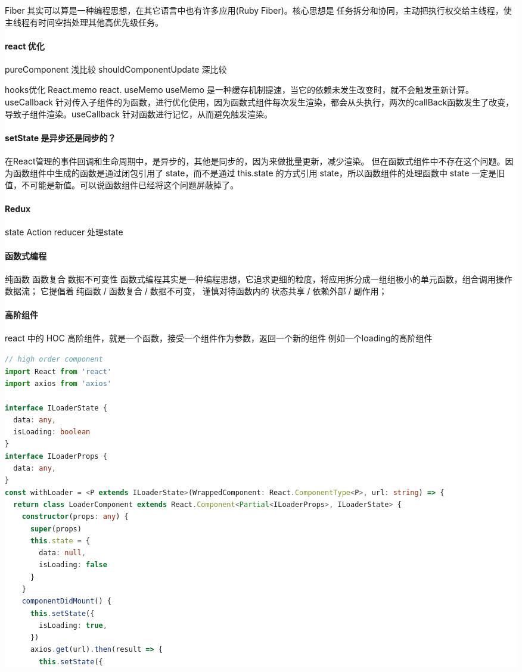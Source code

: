 Fiber 其实可以算是一种编程思想，在其它语言中也有许多应用(Ruby Fiber)。核心思想是 任务拆分和协同，主动把执行权交给主线程，使主线程有时间空挡处理其他高优先级任务。


#### react 优化
pureComponent 浅比较
shouldComponentUpdate 深比较

hooks优化
React.memo
react.
useMemo useMemo 是一种缓存机制提速，当它的依赖未发生改变时，就不会触发重新计算。
useCallback  针对传入子组件的为函数，进行优化使用，因为函数式组件每次发生渲染，都会从头执行，两次的callBack函数发生了改变，导致子组件渲染。useCallback 针对函数进行记忆，从而避免触发渲染。


#### setState 是异步还是同步的？
在React管理的事件回调和生命周期中，是异步的，其他是同步的，因为来做批量更新，减少渲染。
但在函数式组件中不存在这个问题。因为函数组件中生成的函数是通过闭包引用了 state，而不是通过 this.state 的方式引用 state，所以函数组件的处理函数中 state 一定是旧值，不可能是新值。可以说函数组件已经将这个问题屏蔽掉了。


#### Redux
state
Action
reducer 处理state


#### 函数式编程
纯函数 
函数复合
数据不可变性
函数式编程其实是一种编程思想，它追求更细的粒度，将应用拆分成一组组极小的单元函数，组合调用操作数据流；
它提倡着 纯函数 / 函数复合 / 数据不可变， 谨慎对待函数内的 状态共享 / 依赖外部 / 副作用；


#### 高阶组件
react 中的 HOC 高阶组件，就是一个函数，接受一个组件作为参数，返回一个新的组件
例如一个loading的高阶组件

```ts
// high order component
import React from 'react'
import axios from 'axios'

interface ILoaderState {
  data: any,
  isLoading: boolean
}
interface ILoaderProps {
  data: any,
}
const withLoader = <P extends ILoaderState>(WrappedComponent: React.ComponentType<P>, url: string) => {
  return class LoaderComponent extends React.Component<Partial<ILoaderProps>, ILoaderState> {
    constructor(props: any) {
      super(props)
      this.state = {
        data: null,
        isLoading: false
      }
    }
    componentDidMount() {
      this.setState({
        isLoading: true,
      })
      axios.get(url).then(result => {
        this.setState({
```